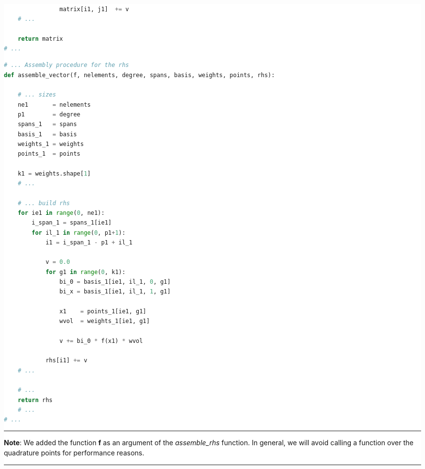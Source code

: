 ```python
                matrix[i1, j1]  += v
    # ...

    return matrix    
# ...
```


```python
# ... Assembly procedure for the rhs
def assemble_vector(f, nelements, degree, spans, basis, weights, points, rhs):

    # ... sizes
    ne1       = nelements
    p1        = degree
    spans_1   = spans
    basis_1   = basis
    weights_1 = weights
    points_1  = points
    
    k1 = weights.shape[1]
    # ...

    # ... build rhs
    for ie1 in range(0, ne1):
        i_span_1 = spans_1[ie1]
        for il_1 in range(0, p1+1):
            i1 = i_span_1 - p1 + il_1

            v = 0.0
            for g1 in range(0, k1):
                bi_0 = basis_1[ie1, il_1, 0, g1]
                bi_x = basis_1[ie1, il_1, 1, g1]  

                x1    = points_1[ie1, g1]
                wvol  = weights_1[ie1, g1]

                v += bi_0 * f(x1) * wvol

            rhs[i1] += v
    # ...

    # ...
    return rhs
    # ...
# ...
```

---
**Note**: 
We added the function **f** as an argument of the *assemble_rhs* function. In general, we will avoid calling a function over the quadrature points for performance reasons. 

---
